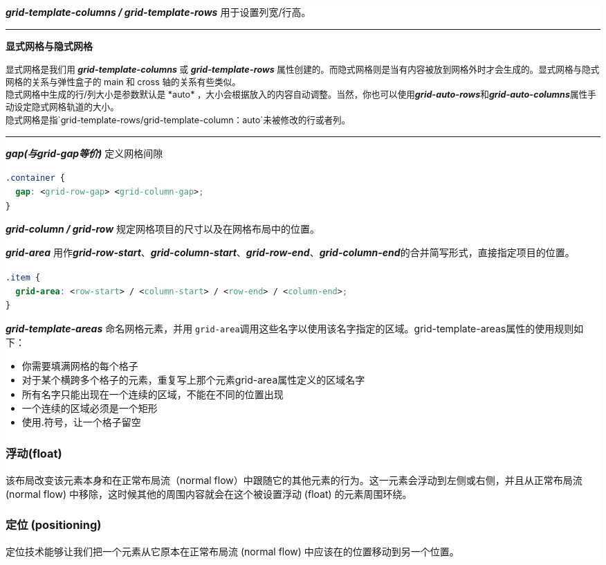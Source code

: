 


<em><b>grid-template-columns / grid-template-rows</b></em>
用于设置列宽/行高。


---


**显式网格与隐式网格**
<p style="font-size:0.9rem">
显式网格是我们用 <b><em>grid-template-columns</em></b> 或 <b><em>grid-template-rows</b></em> 属性创建的。而隐式网格则是当有内容被放到网格外时才会生成的。显式网格与隐式网格的关系与弹性盒子的 main 和 cross 轴的关系有些类似。<br>
隐式网格中生成的行/列大小是参数默认是 *auto* ，大小会根据放入的内容自动调整。当然，你也可以使用<b><em>grid-auto-rows</b></em>和<b><em>grid-auto-columns</b></em>属性手动设定隐式网格轨道的大小。<br>
隐式网格是指`grid-template-rows/grid-template-column：auto`未被修改的行或者列。
</p>

--- 


<em><b>gap(与grid-gap等价)</b></em>
定义网格间隙

```css
.container {
  gap: <grid-row-gap> <grid-column-gap>;
}
```

<b><em>grid-column / grid-row</em></b>
规定网格项目的尺寸以及在网格布局中的位置。

<b><em>grid-area</b></em>
用作<b><em>grid-row-start</b></em>、<b><em>grid-column-start</b></em>、<b><em>grid-row-end</b></em>、<b><em>grid-column-end</b></em>的合并简写形式，直接指定项目的位置。
```css
.item {
  grid-area: <row-start> / <column-start> / <row-end> / <column-end>;
}
```


<b><em>grid-template-areas</b></em>
命名网格元素，并用 `grid-area`调用这些名字以使用该名字指定的区域。grid-template-areas属性的使用规则如下：
- 你需要填满网格的每个格子
- 对于某个横跨多个格子的元素，重复写上那个元素grid-area属性定义的区域名字
- 所有名字只能出现在一个连续的区域，不能在不同的位置出现
- 一个连续的区域必须是一个矩形
- 使用.符号，让一个格子留空

### 浮动(float)
该布局改变该元素本身和在正常布局流（normal flow）中跟随它的其他元素的行为。这一元素会浮动到左侧或右侧，并且从正常布局流 (normal flow) 中移除，这时候其他的周围内容就会在这个被设置浮动 (float) 的元素周围环绕。


### 定位 (positioning)
定位技术能够让我们把一个元素从它原本在正常布局流 (normal flow) 中应该在的位置移动到另一个位置。

